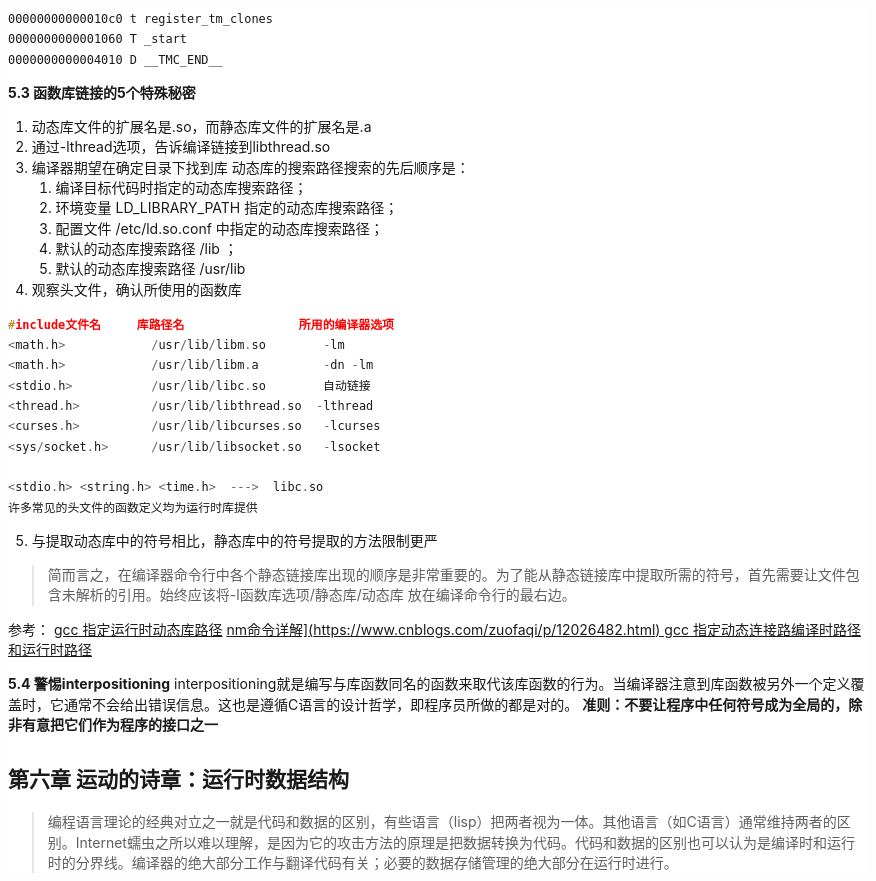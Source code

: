 ```bash
00000000000010c0 t register_tm_clones
0000000000001060 T _start
0000000000004010 D __TMC_END__
```
**5.3 函数库链接的5个特殊秘密**

 1. 动态库文件的扩展名是.so，而静态库文件的扩展名是.a
 2. 通过-lthread选项，告诉编译链接到libthread.so
 3. 编译器期望在确定目录下找到库
	动态库的搜索路径搜索的先后顺序是：
	1. 编译目标代码时指定的动态库搜索路径；
	2. 环境变量 LD_LIBRARY_PATH 指定的动态库搜索路径；
	3. 配置文件 /etc/ld.so.conf 中指定的动态库搜索路径；
	4. 默认的动态库搜索路径 /lib ；
	5. 默认的动态库搜索路径 /usr/lib
4. 观察头文件，确认所使用的函数库
```c
#include文件名		库路径名				所用的编译器选项
<math.h>  			/usr/lib/libm.so		-lm
<math.h>  			/usr/lib/libm.a			-dn -lm
<stdio.h>			/usr/lib/libc.so		自动链接
<thread.h>			/usr/lib/libthread.so  -lthread
<curses.h>			/usr/lib/libcurses.so	-lcurses
<sys/socket.h>		/usr/lib/libsocket.so	-lsocket

<stdio.h> <string.h> <time.h>  --->  libc.so
许多常见的头文件的函数定义均为运行时库提供
```
5. 与提取动态库中的符号相比，静态库中的符号提取的方法限制更严
>简而言之，在编译器命令行中各个静态链接库出现的顺序是非常重要的。为了能从静态链接库中提取所需的符号，首先需要让文件包含未解析的引用。始终应该将-l函数库选项/静态库/动态库 放在编译命令行的最右边。

参考：
[gcc 指定运行时动态库路径](https://www.cnblogs.com/jhj117/p/7845215.html)
[nm命令详解\](https://www.cnblogs.com/zuofaqi/p/12026482.html)
gcc 指定动态连接路编译时路径和运行时路径](https://blog.51cto.com/u_13316945/5832098#:~:text=gcc%20-Wl,-rpath%E9%80%89%E9%A1%B9%E5%9C%A8%E8%BF%90%E8%A1%8C%E6%97%B6%E6%8C%87%E5%AE%9A%E8%B7%AF%E5%BE%84%EF%BC%8C%E8%BF%90%E8%A1%8C%E6%97%B6%E6%8C%89%E7%85%A7%E6%8C%87%E5%AE%9A%E8%B7%AF%E5%BE%84%E5%AF%BB%E6%89%BE%E5%8A%A8%E6%80%81%E5%BA%93%EF%BC%9B%20%E4%B9%9F%E5%B0%B1%E6%98%AF%E8%AF%B4%E5%A4%84%E7%90%86%E5%8A%A8%E6%80%81%E9%93%BE%E6%8E%A5%E5%BA%93%E6%97%B6%E6%9C%892%E4%B8%AA%E8%B7%AF%E5%BE%84%EF%BC%9A%E9%93%BE%E6%8E%A5%E6%97%B6%E8%B7%AF%E5%BE%84%E5%92%8C%E8%BF%90%E8%A1%8C%E6%97%B6%E8%B7%AF%E5%BE%84%EF%BC%8C2%E4%B8%AA%E8%B7%AF%E5%BE%84%E6%98%AF%E5%88%86%E5%BC%80%E7%9A%84%EF%BC%9B)

**5.4 警惕interpositioning**
interpositioning就是编写与库函数同名的函数来取代该库函数的行为。当编译器注意到库函数被另外一个定义覆盖时，它通常不会给出错误信息。这也是遵循C语言的设计哲学，即程序员所做的都是对的。
**准则：不要让程序中任何符号成为全局的，除非有意把它们作为程序的接口之一**

## 第六章 运动的诗章：运行时数据结构

>编程语言理论的经典对立之一就是代码和数据的区别，有些语言（lisp）把两者视为一体。其他语言（如C语言）通常维持两者的区别。Internet蠕虫之所以难以理解，是因为它的攻击方法的原理是把数据转换为代码。代码和数据的区别也可以认为是编译时和运行时的分界线。编译器的绝大部分工作与翻译代码有关；必要的数据存储管理的绝大部分在运行时进行。
